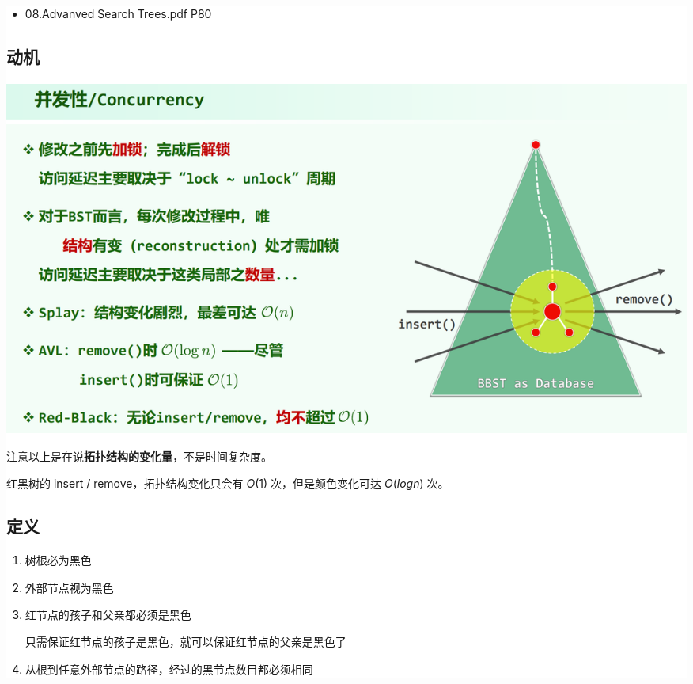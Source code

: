 * 08.Advanved Search Trees.pdf P80

## 动机

![img](img/RBTree/1.png)

注意以上是在说**拓扑结构的变化量**，不是时间复杂度。

红黑树的 insert / remove，拓扑结构变化只会有 $O(1)$ 次，但是颜色变化可达 $O(logn)$ 次。

## 定义

1. 树根必为黑色

2. 外部节点视为黑色

3. 红节点的孩子和父亲都必须是黑色

    只需保证红节点的孩子是黑色，就可以保证红节点的父亲是黑色了

4. 从根到任意外部节点的路径，经过的黑节点数目都必须相同
